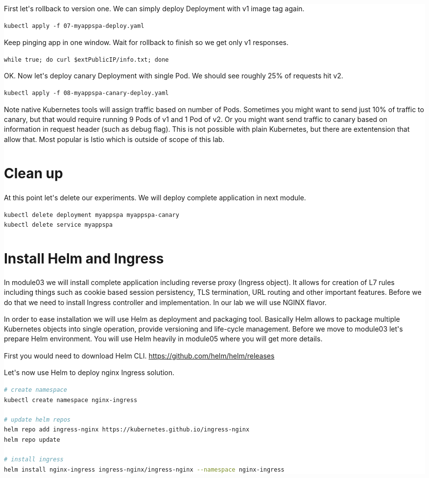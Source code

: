 First let's rollback to version one. We can simply deploy Deployment with v1 image tag again.
```
kubectl apply -f 07-myappspa-deploy.yaml
```

Keep pinging app in one window. Wait for rollback to finish so we get only v1 responses.
```
while true; do curl $extPublicIP/info.txt; done
```

OK. Now let's deploy canary Deployment with single Pod. We should see roughly 25% of requests hit v2.
```
kubectl apply -f 08-myappspa-canary-deploy.yaml
```

Note native Kubernetes tools will assign traffic based on number of Pods. Sometimes you might want to send just 10% of traffic to canary, but that would require running 9 Pods of v1 and 1 Pod of v2. Or you might want send traffic to canary based on information in request header (such as debug flag). This is not possible with plain Kubernetes, but there are extentension that allow that. Most popular is Istio which is outside of scope of this lab.

# Clean up
At this point let's delete our experiments. We will deploy complete application in next module.

```
kubectl delete deployment myappspa myappspa-canary
kubectl delete service myappspa
```

# Install Helm and Ingress
In module03 we will install complete application including reverse proxy (Ingress object). It allows for creation of L7 rules including things such as cookie based session persistency, TLS termination, URL routing and other important features. Before we do that we need to install Ingress controller and implementation. In our lab we will use NGINX flavor.

In order to ease installation we will use Helm as deployment and packaging tool. Basically Helm allows to package multiple Kubernetes objects into single operation, provide versioning and life-cycle management. Before we move to module03 let's prepare Helm environment. You will use Helm heavily in module05 where you will get more details.

First you would need to download Helm CLI. 
https://github.com/helm/helm/releases

Let's now use Helm to deploy nginx Ingress solution.

```bash
# create namespace
kubectl create namespace nginx-ingress

# update helm repos
helm repo add ingress-nginx https://kubernetes.github.io/ingress-nginx
helm repo update 

# install ingress
helm install nginx-ingress ingress-nginx/ingress-nginx --namespace nginx-ingress
```
